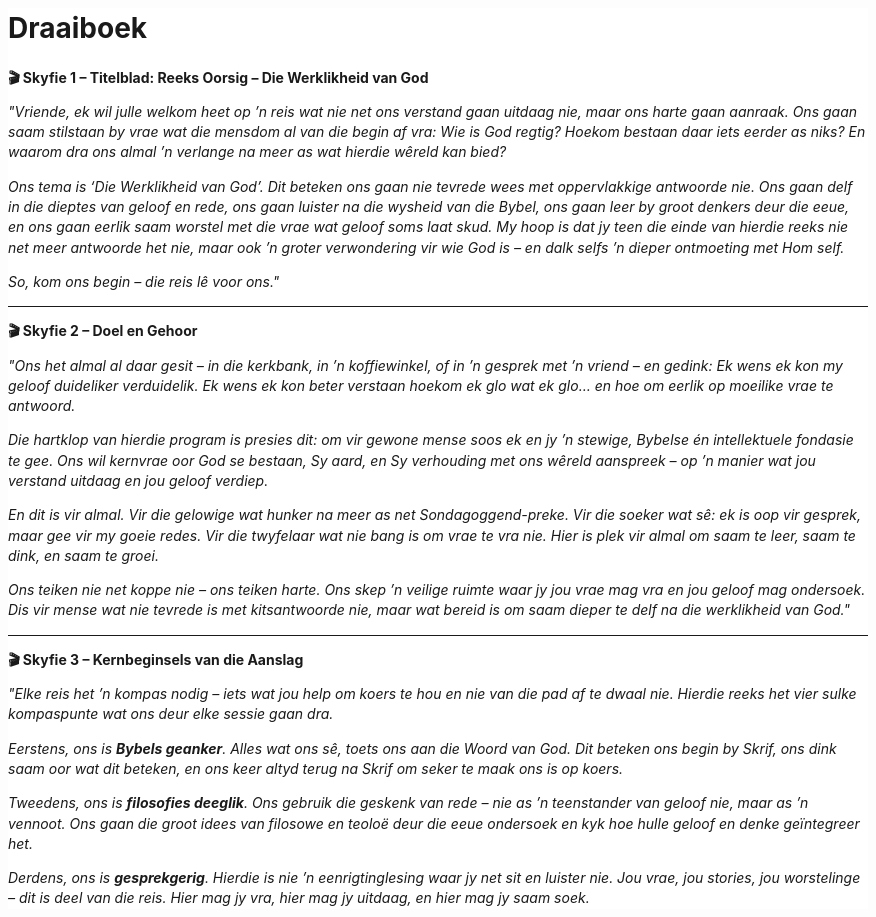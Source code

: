 # Draaiboek

**🎬 Skyfie 1 – Titelblad: Reeks Oorsig – Die Werklikheid van God**

*"Vriende, ek wil julle welkom heet op ’n reis wat nie net ons verstand gaan uitdaag nie, maar ons harte gaan aanraak. Ons gaan saam stilstaan by vrae wat die mensdom al van die begin af vra: Wie is God regtig? Hoekom bestaan daar iets eerder as niks? En waarom dra ons almal ’n verlange na meer as wat hierdie wêreld kan bied?*

*Ons tema is ‘Die Werklikheid van God’. Dit beteken ons gaan nie tevrede wees met oppervlakkige antwoorde nie. Ons gaan delf in die dieptes van geloof en rede, ons gaan luister na die wysheid van die Bybel, ons gaan leer by groot denkers deur die eeue, en ons gaan eerlik saam worstel met die vrae wat geloof soms laat skud. My hoop is dat jy teen die einde van hierdie reeks nie net meer antwoorde het nie, maar ook ’n groter verwondering vir wie God is – en dalk selfs ’n dieper ontmoeting met Hom self.*

*So, kom ons begin – die reis lê voor ons."*

---

**🎬 Skyfie 2 – Doel en Gehoor**

*"Ons het almal al daar gesit – in die kerkbank, in ’n koffiewinkel, of in ’n gesprek met ’n vriend – en gedink: Ek wens ek kon my geloof duideliker verduidelik. Ek wens ek kon beter verstaan hoekom ek glo wat ek glo… en hoe om eerlik op moeilike vrae te antwoord.*

*Die hartklop van hierdie program is presies dit: om vir gewone mense soos ek en jy ’n stewige, Bybelse én intellektuele fondasie te gee. Ons wil kernvrae oor God se bestaan, Sy aard, en Sy verhouding met ons wêreld aanspreek – op ’n manier wat jou verstand uitdaag en jou geloof verdiep.*

*En dit is vir almal. Vir die gelowige wat hunker na meer as net Sondagoggend-preke. Vir die soeker wat sê: ek is oop vir gesprek, maar gee vir my goeie redes. Vir die twyfelaar wat nie bang is om vrae te vra nie. Hier is plek vir almal om saam te leer, saam te dink, en saam te groei.*

*Ons teiken nie net koppe nie – ons teiken harte. Ons skep ’n veilige ruimte waar jy jou vrae mag vra en jou geloof mag ondersoek. Dis vir mense wat nie tevrede is met kitsantwoorde nie, maar wat bereid is om saam dieper te delf na die werklikheid van God."*

---

**🎬 Skyfie 3 – Kernbeginsels van die Aanslag**

*"Elke reis het ’n kompas nodig – iets wat jou help om koers te hou en nie van die pad af te dwaal nie. Hierdie reeks het vier sulke kompaspunte wat ons deur elke sessie gaan dra.*

*Eerstens, ons is **Bybels geanker**. Alles wat ons sê, toets ons aan die Woord van God. Dit beteken ons begin by Skrif, ons dink saam oor wat dit beteken, en ons keer altyd terug na Skrif om seker te maak ons is op koers.*

*Tweedens, ons is **filosofies deeglik**. Ons gebruik die geskenk van rede – nie as ’n teenstander van geloof nie, maar as ’n vennoot. Ons gaan die groot idees van filosowe en teoloë deur die eeue ondersoek en kyk hoe hulle geloof en denke geïntegreer het.*

*Derdens, ons is **gesprekgerig**. Hierdie is nie ’n eenrigtinglesing waar jy net sit en luister nie. Jou vrae, jou stories, jou worstelinge – dit is deel van die reis. Hier mag jy vra, hier mag jy uitdaag, en hier mag jy saam soek.*
